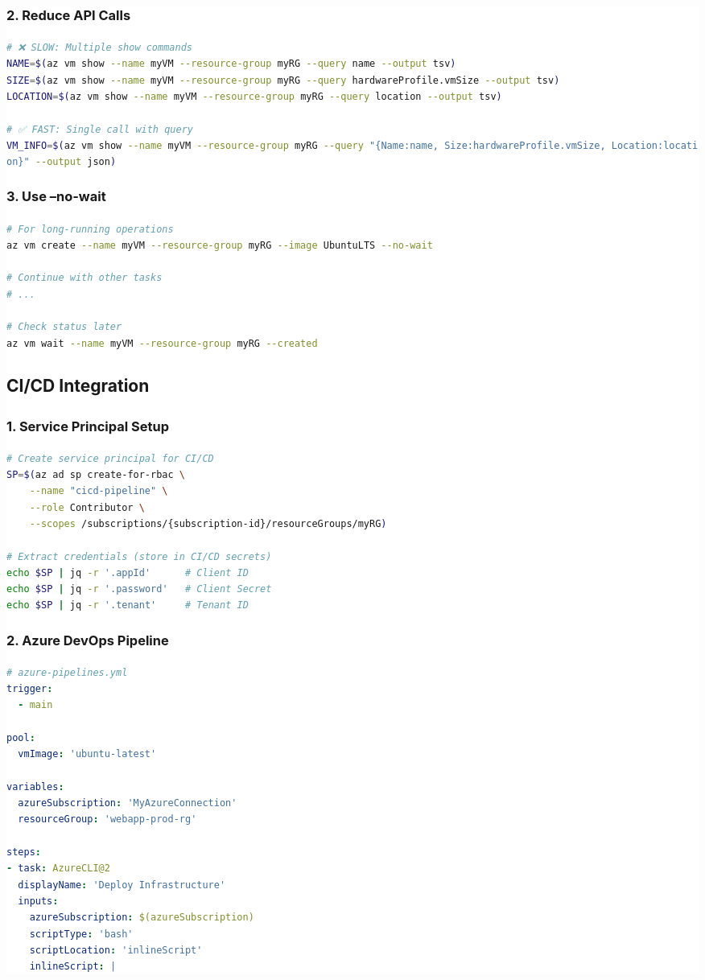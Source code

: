 ### 2. Reduce API Calls

```bash
# ❌ SLOW: Multiple show commands
NAME=$(az vm show --name myVM --resource-group myRG --query name --output tsv)
SIZE=$(az vm show --name myVM --resource-group myRG --query hardwareProfile.vmSize --output tsv)
LOCATION=$(az vm show --name myVM --resource-group myRG --query location --output tsv)

# ✅ FAST: Single call with query
VM_INFO=$(az vm show --name myVM --resource-group myRG --query "{Name:name, Size:hardwareProfile.vmSize, Location:location}" --output json)
```

### 3. Use –no-wait

```bash
# For long-running operations
az vm create --name myVM --resource-group myRG --image UbuntuLTS --no-wait

# Continue with other tasks
# ...

# Check status later
az vm wait --name myVM --resource-group myRG --created
```

## CI/CD Integration

### 1. Service Principal Setup

```bash
# Create service principal for CI/CD
SP=$(az ad sp create-for-rbac \
    --name "cicd-pipeline" \
    --role Contributor \
    --scopes /subscriptions/{subscription-id}/resourceGroups/myRG)

# Extract credentials (store in CI/CD secrets)
echo $SP | jq -r '.appId'      # Client ID
echo $SP | jq -r '.password'   # Client Secret
echo $SP | jq -r '.tenant'     # Tenant ID
```

### 2. Azure DevOps Pipeline

```yaml
# azure-pipelines.yml
trigger:
  - main

pool:
  vmImage: 'ubuntu-latest'

variables:
  azureSubscription: 'MyAzureConnection'
  resourceGroup: 'webapp-prod-rg'

steps:
- task: AzureCLI@2
  displayName: 'Deploy Infrastructure'
  inputs:
    azureSubscription: $(azureSubscription)
    scriptType: 'bash'
    scriptLocation: 'inlineScript'
    inlineScript: |
```